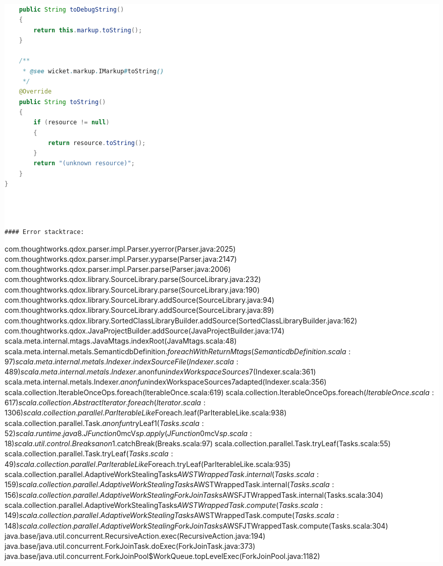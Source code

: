 ```java
	public String toDebugString()
	{
		return this.markup.toString();
	}

	/**
	 * @see wicket.markup.IMarkup#toString()
	 */
	@Override
	public String toString()
	{
		if (resource != null)
		{
			return resource.toString();
		}
		return "(unknown resource)";
	}
}
```

```



#### Error stacktrace:

```
com.thoughtworks.qdox.parser.impl.Parser.yyerror(Parser.java:2025)
	com.thoughtworks.qdox.parser.impl.Parser.yyparse(Parser.java:2147)
	com.thoughtworks.qdox.parser.impl.Parser.parse(Parser.java:2006)
	com.thoughtworks.qdox.library.SourceLibrary.parse(SourceLibrary.java:232)
	com.thoughtworks.qdox.library.SourceLibrary.parse(SourceLibrary.java:190)
	com.thoughtworks.qdox.library.SourceLibrary.addSource(SourceLibrary.java:94)
	com.thoughtworks.qdox.library.SourceLibrary.addSource(SourceLibrary.java:89)
	com.thoughtworks.qdox.library.SortedClassLibraryBuilder.addSource(SortedClassLibraryBuilder.java:162)
	com.thoughtworks.qdox.JavaProjectBuilder.addSource(JavaProjectBuilder.java:174)
	scala.meta.internal.mtags.JavaMtags.indexRoot(JavaMtags.scala:48)
	scala.meta.internal.metals.SemanticdbDefinition$.foreachWithReturnMtags(SemanticdbDefinition.scala:97)
	scala.meta.internal.metals.Indexer.indexSourceFile(Indexer.scala:489)
	scala.meta.internal.metals.Indexer.$anonfun$indexWorkspaceSources$7(Indexer.scala:361)
	scala.meta.internal.metals.Indexer.$anonfun$indexWorkspaceSources$7$adapted(Indexer.scala:356)
	scala.collection.IterableOnceOps.foreach(IterableOnce.scala:619)
	scala.collection.IterableOnceOps.foreach$(IterableOnce.scala:617)
	scala.collection.AbstractIterator.foreach(Iterator.scala:1306)
	scala.collection.parallel.ParIterableLike$Foreach.leaf(ParIterableLike.scala:938)
	scala.collection.parallel.Task.$anonfun$tryLeaf$1(Tasks.scala:52)
	scala.runtime.java8.JFunction0$mcV$sp.apply(JFunction0$mcV$sp.scala:18)
	scala.util.control.Breaks$$anon$1.catchBreak(Breaks.scala:97)
	scala.collection.parallel.Task.tryLeaf(Tasks.scala:55)
	scala.collection.parallel.Task.tryLeaf$(Tasks.scala:49)
	scala.collection.parallel.ParIterableLike$Foreach.tryLeaf(ParIterableLike.scala:935)
	scala.collection.parallel.AdaptiveWorkStealingTasks$AWSTWrappedTask.internal(Tasks.scala:159)
	scala.collection.parallel.AdaptiveWorkStealingTasks$AWSTWrappedTask.internal$(Tasks.scala:156)
	scala.collection.parallel.AdaptiveWorkStealingForkJoinTasks$AWSFJTWrappedTask.internal(Tasks.scala:304)
	scala.collection.parallel.AdaptiveWorkStealingTasks$AWSTWrappedTask.compute(Tasks.scala:149)
	scala.collection.parallel.AdaptiveWorkStealingTasks$AWSTWrappedTask.compute$(Tasks.scala:148)
	scala.collection.parallel.AdaptiveWorkStealingForkJoinTasks$AWSFJTWrappedTask.compute(Tasks.scala:304)
	java.base/java.util.concurrent.RecursiveAction.exec(RecursiveAction.java:194)
	java.base/java.util.concurrent.ForkJoinTask.doExec(ForkJoinTask.java:373)
	java.base/java.util.concurrent.ForkJoinPool$WorkQueue.topLevelExec(ForkJoinPool.java:1182)